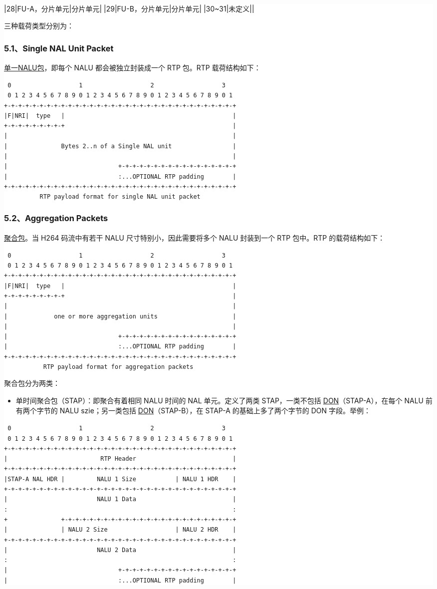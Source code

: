 |28|FU-A，分片单元|分片单元|
|29|FU-B，分片单元|分片单元|
|30~31|未定义||

三种载荷类型分别为：

### 5.1、Single NAL Unit Packet
[单一NALU包](https://datatracker.ietf.org/doc/html/rfc3984#section-5.6)，即每个 NALU 都会被独立封装成一个 RTP 包。RTP 载荷结构如下：
```
 0                   1                   2                   3
 0 1 2 3 4 5 6 7 8 9 0 1 2 3 4 5 6 7 8 9 0 1 2 3 4 5 6 7 8 9 0 1
+-+-+-+-+-+-+-+-+-+-+-+-+-+-+-+-+-+-+-+-+-+-+-+-+-+-+-+-+-+-+-+-+
|F|NRI|  type   |                                               |
+-+-+-+-+-+-+-+-+                                               |
|                                                               |
|               Bytes 2..n of a Single NAL unit                 |
|                                                               |
|                               +-+-+-+-+-+-+-+-+-+-+-+-+-+-+-+-+
|                               :...OPTIONAL RTP padding        |
+-+-+-+-+-+-+-+-+-+-+-+-+-+-+-+-+-+-+-+-+-+-+-+-+-+-+-+-+-+-+-+-+
          RTP payload format for single NAL unit packet
```

### 5.2、Aggregation Packets
[聚合包](https://datatracker.ietf.org/doc/html/rfc3984#section-5.7)。当 H264 码流中有若干 NALU 尺寸特别小，因此需要将多个 NALU 封装到一个 RTP 包中。RTP 的载荷结构如下：
```
 0                   1                   2                   3
 0 1 2 3 4 5 6 7 8 9 0 1 2 3 4 5 6 7 8 9 0 1 2 3 4 5 6 7 8 9 0 1
+-+-+-+-+-+-+-+-+-+-+-+-+-+-+-+-+-+-+-+-+-+-+-+-+-+-+-+-+-+-+-+-+
|F|NRI|  type   |                                               |
+-+-+-+-+-+-+-+-+                                               |
|                                                               |
|             one or more aggregation units                     |
|                                                               |
|                               +-+-+-+-+-+-+-+-+-+-+-+-+-+-+-+-+
|                               :...OPTIONAL RTP padding        |
+-+-+-+-+-+-+-+-+-+-+-+-+-+-+-+-+-+-+-+-+-+-+-+-+-+-+-+-+-+-+-+-+
           RTP payload format for aggregation packets
```
聚合包分为两类：
- 单时间聚合包（STAP）：即聚合有着相同 NALU 时间的 NAL 单元。定义了两类 STAP，一类不包括 [DON](https://datatracker.ietf.org/doc/html/rfc3984#section-5.5)（STAP-A），在每个 NALU 前有两个字节的 NALU szie；另一类包括 [DON](https://datatracker.ietf.org/doc/html/rfc3984#section-5.5)（STAP-B），在 STAP-A 的基础上多了两个字节的 DON 字段。举例：
```
 0                   1                   2                   3
 0 1 2 3 4 5 6 7 8 9 0 1 2 3 4 5 6 7 8 9 0 1 2 3 4 5 6 7 8 9 0 1
+-+-+-+-+-+-+-+-+-+-+-+-+-+-+-+-+-+-+-+-+-+-+-+-+-+-+-+-+-+-+-+-+
|                          RTP Header                           |
+-+-+-+-+-+-+-+-+-+-+-+-+-+-+-+-+-+-+-+-+-+-+-+-+-+-+-+-+-+-+-+-+
|STAP-A NAL HDR |         NALU 1 Size           | NALU 1 HDR    |
+-+-+-+-+-+-+-+-+-+-+-+-+-+-+-+-+-+-+-+-+-+-+-+-+-+-+-+-+-+-+-+-+
|                         NALU 1 Data                           |
:                                                               :
+               +-+-+-+-+-+-+-+-+-+-+-+-+-+-+-+-+-+-+-+-+-+-+-+-+
|               | NALU 2 Size                   | NALU 2 HDR    |
+-+-+-+-+-+-+-+-+-+-+-+-+-+-+-+-+-+-+-+-+-+-+-+-+-+-+-+-+-+-+-+-+
|                         NALU 2 Data                           |
:                                                               :
|                               +-+-+-+-+-+-+-+-+-+-+-+-+-+-+-+-+
|                               :...OPTIONAL RTP padding        |
```
